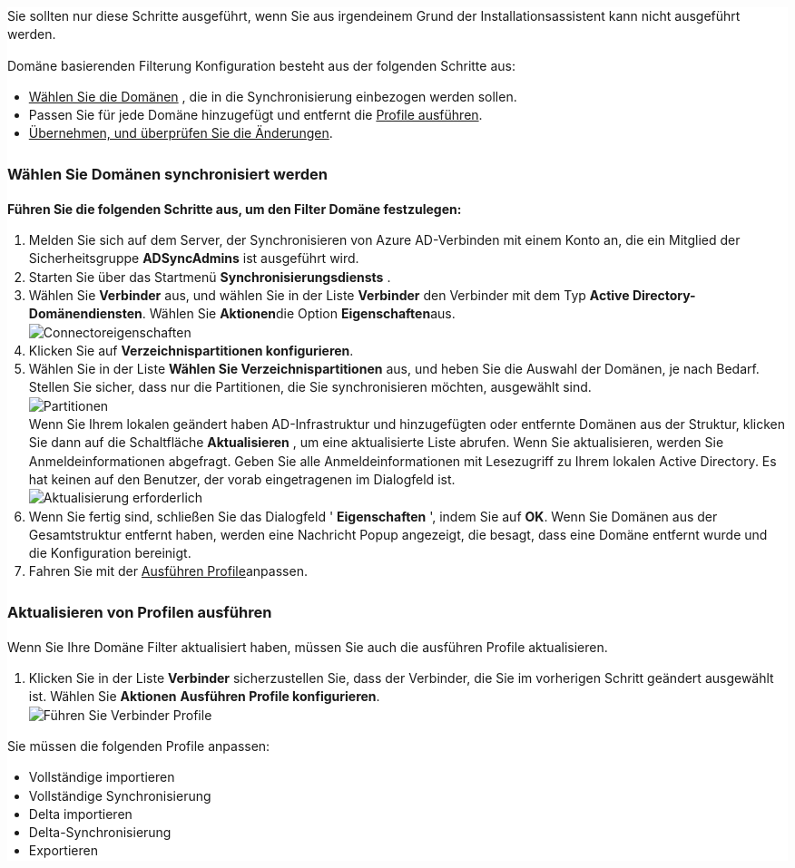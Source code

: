 Sie sollten nur diese Schritte ausgeführt, wenn Sie aus irgendeinem Grund der Installationsassistent kann nicht ausgeführt werden.

Domäne basierenden Filterung Konfiguration besteht aus der folgenden Schritte aus:

- [Wählen Sie die Domänen](#select-domains-to-be-synchronized) , die in die Synchronisierung einbezogen werden sollen.
- Passen Sie für jede Domäne hinzugefügt und entfernt die [Profile ausführen](#update-run-profiles).
- [Übernehmen, und überprüfen Sie die Änderungen](#apply-and-verify-changes).

### <a name="select-domains-to-be-synchronized"></a>Wählen Sie Domänen synchronisiert werden
**Führen Sie die folgenden Schritte aus, um den Filter Domäne festzulegen:**

1. Melden Sie sich auf dem Server, der Synchronisieren von Azure AD-Verbinden mit einem Konto an, die ein Mitglied der Sicherheitsgruppe **ADSyncAdmins** ist ausgeführt wird.
2. Starten Sie über das Startmenü **Synchronisierungsdiensts** .
3. Wählen Sie **Verbinder** aus, und wählen Sie in der Liste **Verbinder** den Verbinder mit dem Typ **Active Directory-Domänendiensten**. Wählen Sie **Aktionen**die Option **Eigenschaften**aus.  
![Connectoreigenschaften](./media/active-directory-aadconnectsync-configure-filtering/connectorproperties.png)  
4. Klicken Sie auf **Verzeichnispartitionen konfigurieren**.
5. Wählen Sie in der Liste **Wählen Sie Verzeichnispartitionen** aus, und heben Sie die Auswahl der Domänen, je nach Bedarf. Stellen Sie sicher, dass nur die Partitionen, die Sie synchronisieren möchten, ausgewählt sind.  
![Partitionen](./media/active-directory-aadconnectsync-configure-filtering/connectorpartitions.png)  
Wenn Sie Ihrem lokalen geändert haben AD-Infrastruktur und hinzugefügten oder entfernte Domänen aus der Struktur, klicken Sie dann auf die Schaltfläche **Aktualisieren** , um eine aktualisierte Liste abrufen. Wenn Sie aktualisieren, werden Sie Anmeldeinformationen abgefragt. Geben Sie alle Anmeldeinformationen mit Lesezugriff zu Ihrem lokalen Active Directory. Es hat keinen auf den Benutzer, der vorab eingetragenen im Dialogfeld ist.  
![Aktualisierung erforderlich](./media/active-directory-aadconnectsync-configure-filtering/refreshneeded.png)  
6. Wenn Sie fertig sind, schließen Sie das Dialogfeld ' **Eigenschaften** ', indem Sie auf **OK**. Wenn Sie Domänen aus der Gesamtstruktur entfernt haben, werden eine Nachricht Popup angezeigt, die besagt, dass eine Domäne entfernt wurde und die Konfiguration bereinigt.
7. Fahren Sie mit der [Ausführen Profile](#update-run-profiles)anpassen.

### <a name="update-run-profiles"></a>Aktualisieren von Profilen ausführen
Wenn Sie Ihre Domäne Filter aktualisiert haben, müssen Sie auch die ausführen Profile aktualisieren.

1. Klicken Sie in der Liste **Verbinder** sicherzustellen Sie, dass der Verbinder, die Sie im vorherigen Schritt geändert ausgewählt ist. Wählen Sie **Aktionen** **Ausführen Profile konfigurieren**.  
![Führen Sie Verbinder Profile](./media/active-directory-aadconnectsync-configure-filtering/connectorrunprofiles1.png)  

Sie müssen die folgenden Profile anpassen:

- Vollständige importieren
- Vollständige Synchronisierung
- Delta importieren
- Delta-Synchronisierung
- Exportieren
